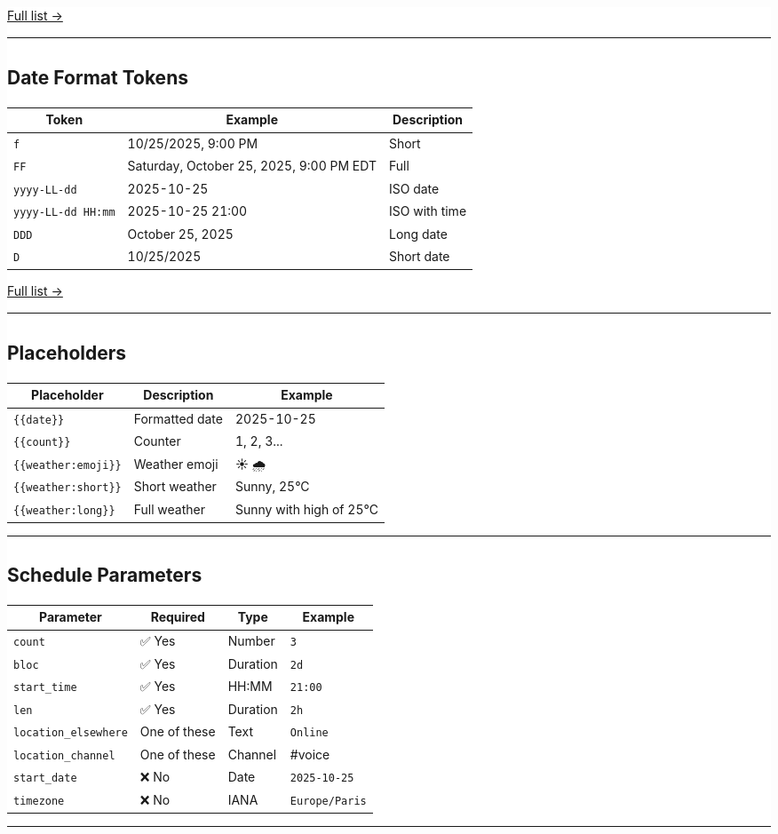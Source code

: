 [Full list →](https://en.wikipedia.org/wiki/List_of_tz_database_time_zones)

---

## Date Format Tokens

| Token | Example | Description |
|-------|---------|-------------|
| `f` | 10/25/2025, 9:00 PM | Short |
| `FF` | Saturday, October 25, 2025, 9:00 PM EDT | Full |
| `yyyy-LL-dd` | 2025-10-25 | ISO date |
| `yyyy-LL-dd HH:mm` | 2025-10-25 21:00 | ISO with time |
| `DDD` | October 25, 2025 | Long date |
| `D` | 10/25/2025 | Short date |

[Full list →](https://moment.github.io/luxon/#/formatting)

---

## Placeholders

| Placeholder | Description | Example |
|-------------|-------------|---------|
| `{{date}}` | Formatted date | 2025-10-25 |
| `{{count}}` | Counter | 1, 2, 3... |
| `{{weather:emoji}}` | Weather emoji | ☀️ 🌧️ |
| `{{weather:short}}` | Short weather | Sunny, 25°C |
| `{{weather:long}}` | Full weather | Sunny with high of 25°C |

---

## Schedule Parameters

| Parameter | Required | Type | Example |
|-----------|----------|------|---------|
| `count` | ✅ Yes | Number | `3` |
| `bloc` | ✅ Yes | Duration | `2d` |
| `start_time` | ✅ Yes | HH:MM | `21:00` |
| `len` | ✅ Yes | Duration | `2h` |
| `location_elsewhere` | One of these | Text | `Online` |
| `location_channel` | One of these | Channel | #voice |
| `start_date` | ❌ No | Date | `2025-10-25` |
| `timezone` | ❌ No | IANA | `Europe/Paris` |

---